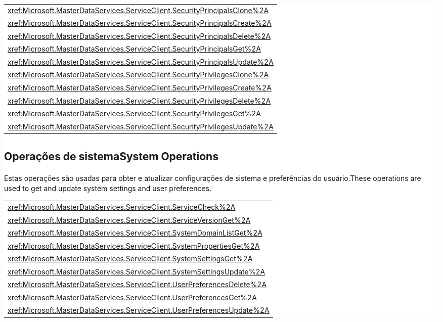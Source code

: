 ||  
|-|  
|<xref:Microsoft.MasterDataServices.ServiceClient.SecurityPrincipalsClone%2A>|  
|<xref:Microsoft.MasterDataServices.ServiceClient.SecurityPrincipalsCreate%2A>|  
|<xref:Microsoft.MasterDataServices.ServiceClient.SecurityPrincipalsDelete%2A>|  
|<xref:Microsoft.MasterDataServices.ServiceClient.SecurityPrincipalsGet%2A>|  
|<xref:Microsoft.MasterDataServices.ServiceClient.SecurityPrincipalsUpdate%2A>|  
|<xref:Microsoft.MasterDataServices.ServiceClient.SecurityPrivilegesClone%2A>|  
|<xref:Microsoft.MasterDataServices.ServiceClient.SecurityPrivilegesCreate%2A>|  
|<xref:Microsoft.MasterDataServices.ServiceClient.SecurityPrivilegesDelete%2A>|  
|<xref:Microsoft.MasterDataServices.ServiceClient.SecurityPrivilegesGet%2A>|  
|<xref:Microsoft.MasterDataServices.ServiceClient.SecurityPrivilegesUpdate%2A>|  
  
## <a name="system-operations"></a><span data-ttu-id="79ad7-146">Operações de sistema</span><span class="sxs-lookup"><span data-stu-id="79ad7-146">System Operations</span></span>  
 <span data-ttu-id="79ad7-147">Estas operações são usadas para obter e atualizar configurações de sistema e preferências do usuário.</span><span class="sxs-lookup"><span data-stu-id="79ad7-147">These operations are used to get and update system settings and user preferences.</span></span>  
  
||  
|-|  
|<xref:Microsoft.MasterDataServices.ServiceClient.ServiceCheck%2A>|  
|<xref:Microsoft.MasterDataServices.ServiceClient.ServiceVersionGet%2A>|  
|<xref:Microsoft.MasterDataServices.ServiceClient.SystemDomainListGet%2A>|  
|<xref:Microsoft.MasterDataServices.ServiceClient.SystemPropertiesGet%2A>|  
|<xref:Microsoft.MasterDataServices.ServiceClient.SystemSettingsGet%2A>|  
|<xref:Microsoft.MasterDataServices.ServiceClient.SystemSettingsUpdate%2A>|  
|<xref:Microsoft.MasterDataServices.ServiceClient.UserPreferencesDelete%2A>|  
|<xref:Microsoft.MasterDataServices.ServiceClient.UserPreferencesGet%2A>|  
|<xref:Microsoft.MasterDataServices.ServiceClient.UserPreferencesUpdate%2A>|  
  
  
